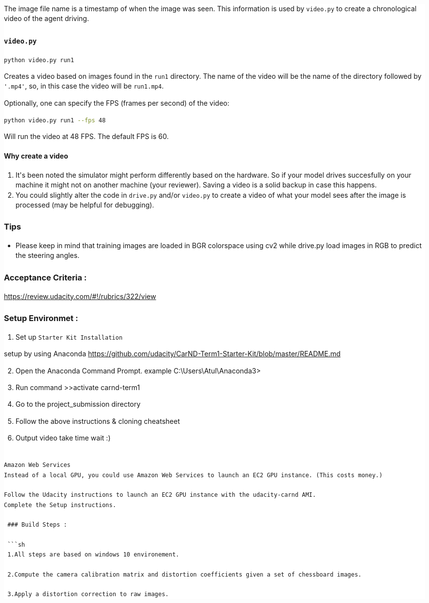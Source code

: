 The image file name is a timestamp of when the image was seen. This information is used by `video.py` to create a chronological video of the agent driving.

### `video.py`

```sh
python video.py run1
```

Creates a video based on images found in the `run1` directory. The name of the video will be the name of the directory followed by `'.mp4'`, so, in this case the video will be `run1.mp4`.

Optionally, one can specify the FPS (frames per second) of the video:

```sh
python video.py run1 --fps 48
```

Will run the video at 48 FPS. The default FPS is 60.

#### Why create a video

1. It's been noted the simulator might perform differently based on the hardware. So if your model drives succesfully on your machine it might not on another machine (your reviewer). Saving a video is a solid backup in case this happens.
2. You could slightly alter the code in `drive.py` and/or `video.py` to create a video of what your model sees after the image is processed (may be helpful for debugging).

### Tips
- Please keep in mind that training images are loaded in BGR colorspace using cv2 while drive.py load images in RGB to predict the steering angles.

### Acceptance Criteria :
 <https://review.udacity.com/#!/rubrics/322/view>
 
 ### Setup Environmet :
 1. Set up `Starter Kit Installation`
 
   setup by using Anaconda
   <https://github.com/udacity/CarND-Term1-Starter-Kit/blob/master/README.md>
   
2. Open the Anaconda Command Prompt.
   example C:\Users\Atul\Anaconda3>
  
3. Run command >>activate carnd-term1

4. Go to the project_submission directory

5. Follow the above instructions & cloning cheatsheet

6. Output video take time wait :)

```

Amazon Web Services
Instead of a local GPU, you could use Amazon Web Services to launch an EC2 GPU instance. (This costs money.)

Follow the Udacity instructions to launch an EC2 GPU instance with the udacity-carnd AMI.
Complete the Setup instructions. 

 ### Build Steps :
 
 ```sh
 1.All steps are based on windows 10 environement.
 
 2.Compute the camera calibration matrix and distortion coefficients given a set of chessboard images.
 
 3.Apply a distortion correction to raw images.
```